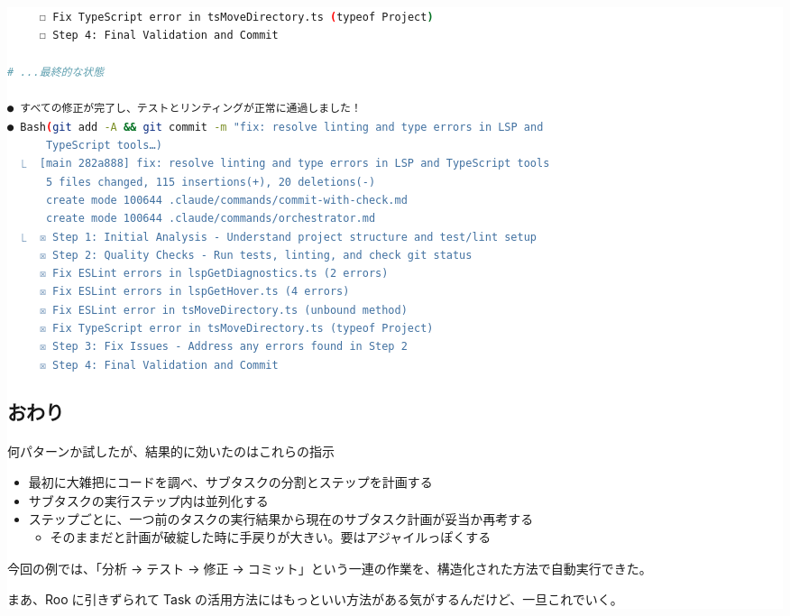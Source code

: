 ```bash
     ☐ Fix TypeScript error in tsMoveDirectory.ts (typeof Project)
     ☐ Step 4: Final Validation and Commit

# ...最終的な状態

● すべての修正が完了し、テストとリンティングが正常に通過しました！
● Bash(git add -A && git commit -m "fix: resolve linting and type errors in LSP and
      TypeScript tools…)
  ⎿  [main 282a888] fix: resolve linting and type errors in LSP and TypeScript tools
      5 files changed, 115 insertions(+), 20 deletions(-)
      create mode 100644 .claude/commands/commit-with-check.md
      create mode 100644 .claude/commands/orchestrator.md
  ⎿  ☒ Step 1: Initial Analysis - Understand project structure and test/lint setup
     ☒ Step 2: Quality Checks - Run tests, linting, and check git status
     ☒ Fix ESLint errors in lspGetDiagnostics.ts (2 errors)
     ☒ Fix ESLint errors in lspGetHover.ts (4 errors)
     ☒ Fix ESLint error in tsMoveDirectory.ts (unbound method)
     ☒ Fix TypeScript error in tsMoveDirectory.ts (typeof Project)
     ☒ Step 3: Fix Issues - Address any errors found in Step 2
     ☒ Step 4: Final Validation and Commit
```

## おわり

何パターンか試したが、結果的に効いたのはこれらの指示

- 最初に大雑把にコードを調べ、サブタスクの分割とステップを計画する
- サブタスクの実行ステップ内は並列化する
- ステップごとに、一つ前のタスクの実行結果から現在のサブタスク計画が妥当か再考する
  - そのままだと計画が破綻した時に手戻りが大きい。要はアジャイルっぽくする

今回の例では、「分析 → テスト → 修正 → コミット」という一連の作業を、構造化された方法で自動実行できた。

まあ、Roo に引きずられて Task の活用方法にはもっといい方法がある気がするんだけど、一旦これでいく。
